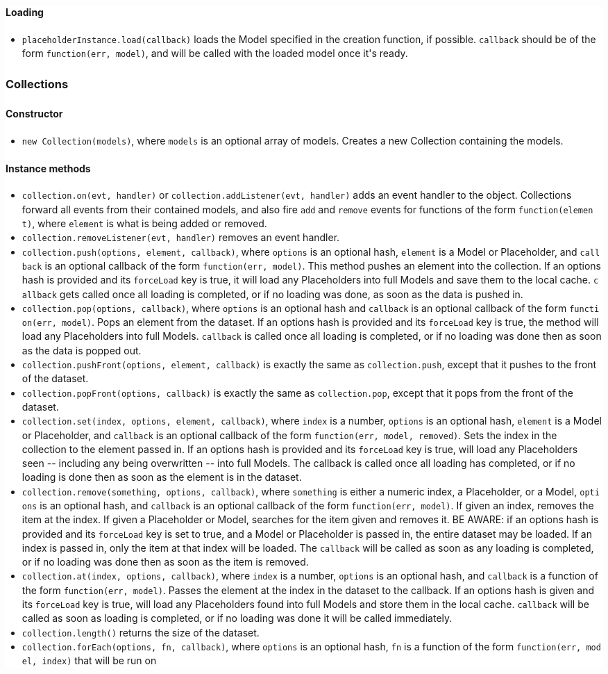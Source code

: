 #### Loading
* `placeholderInstance.load(callback)` loads the Model specified in the creation
function, if possible. `callback` should be of the form `function(err, model)`,
and will be called with the loaded model once it's ready.

### Collections

#### Constructor
* `new Collection(models)`, where `models` is an optional array of models.
Creates a new Collection containing the models.

#### Instance methods
* `collection.on(evt, handler)` or `collection.addListener(evt, handler)` 
adds an event handler to the object. Collections forward all events from
their contained models, and also fire `add` and `remove` events for functions
of the form `function(element)`, where `element` is what is being added or
removed.
* `collection.removeListener(evt, handler)` removes an event handler.
* `collection.push(options, element, callback)`, where `options` is an
optional hash, `element` is a Model or Placeholder, and `callback` is
an optional callback of the form `function(err, model)`. This method pushes
an element into the collection. If an options hash is provided and its
`forceLoad` key is true, it will load any Placeholders into full Models and
save them to the local cache. `callback` gets called once all loading is
completed, or if no loading was done, as soon as the data is pushed in.
* `collection.pop(options, callback)`, where `options` is an optional hash
and `callback` is an optional callback of the form `function(err, model)`.
Pops an element from the dataset. If an options hash is provided and its
`forceLoad` key is true, the method will load any Placeholders into full
Models. `callback` is called once all loading is completed, or if no
loading was done then as soon as the data is popped out.
* `collection.pushFront(options, element, callback)` is exactly the same
as `collection.push`, except that it pushes to the front of the dataset.
* `collection.popFront(options, callback)` is exactly the same as
`collection.pop`, except that it pops from the front of the dataset.
* `collection.set(index, options, element, callback)`, where `index`
is a number, `options` is an optional hash, `element` is a Model or
Placeholder, and `callback` is an optional callback of the form `function(err,
model, removed)`. Sets the index in the collection to the element passed in.
If an options hash is provided and its `forceLoad` key is true, will load
any Placeholders seen -- including any being overwritten -- into full Models.
The callback is called once all loading has completed, or if no loading is
done then as soon as the element is in the dataset.
* `collection.remove(something, options, callback)`, where `something` is
either a numeric index, a Placeholder, or a Model, `options` is an optional
hash, and `callback` is an optional callback of the form `function(err, model)`.
If given an index, removes the item at the index. If given a Placeholder or
Model, searches for the item given and removes it. BE AWARE: if an options
hash is provided and its `forceLoad` key is set to true, and a Model or
Placeholder is passed in, the entire dataset may be loaded. If an index is
passed in, only the item at that index will be loaded. The `callback` will be
called as soon as any loading is completed, or if no loading was done then as
soon as the item is removed.
* `collection.at(index, options, callback)`, where `index` is a number, `options`
is an optional hash, and `callback` is a function of the form `function(err,
model)`. Passes the element at the index in the dataset to the callback. If
an options hash is given and its `forceLoad` key is true, will load any Placeholders
found into full Models and store them in the local cache. `callback` will be
called as soon as loading is completed, or if no loading was done it will be
called immediately.
* `collection.length()` returns the size of the dataset.
* `collection.forEach(options, fn, callback)`, where `options` is an optional hash,
`fn` is a function of the form `function(err, model, index)` that will be run on 